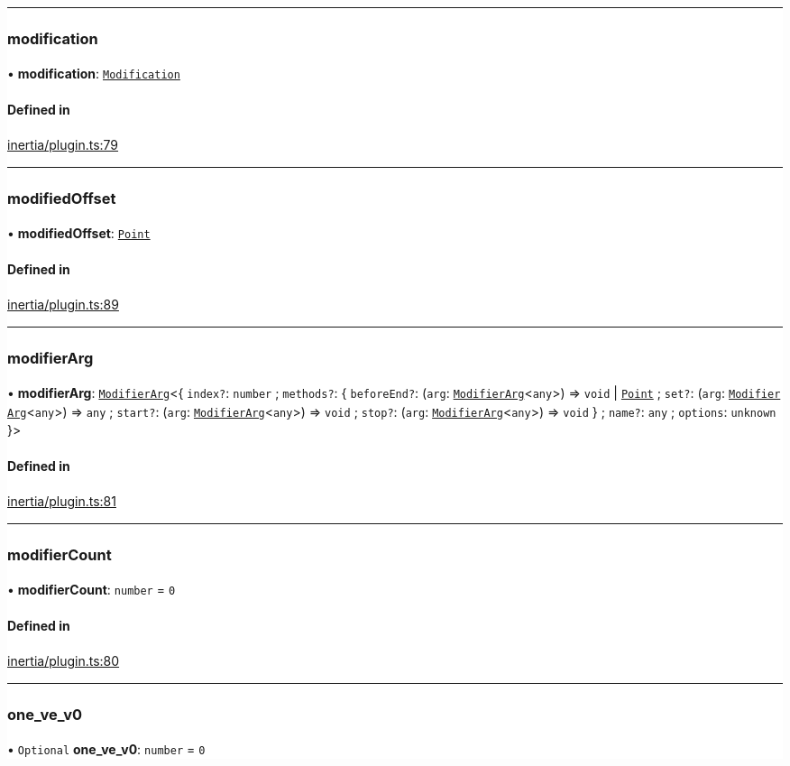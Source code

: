 ___

### modification

• **modification**: [`Modification`](modifiers_Modification.Modification.md)

#### Defined in

[inertia/plugin.ts:79](https://github.com/Mu-L/interact.js/blob/d3d47461/packages/@interactjs/inertia/plugin.ts#L79)

___

### modifiedOffset

• **modifiedOffset**: [`Point`](../interfaces/core_types.Point.md)

#### Defined in

[inertia/plugin.ts:89](https://github.com/Mu-L/interact.js/blob/d3d47461/packages/@interactjs/inertia/plugin.ts#L89)

___

### modifierArg

• **modifierArg**: [`ModifierArg`](../interfaces/modifiers_types.ModifierArg.md)\<\{ `index?`: `number` ; `methods?`: \{ `beforeEnd?`: (`arg`: [`ModifierArg`](../interfaces/modifiers_types.ModifierArg.md)\<`any`\>) => `void` \| [`Point`](../interfaces/core_types.Point.md) ; `set?`: (`arg`: [`ModifierArg`](../interfaces/modifiers_types.ModifierArg.md)\<`any`\>) => `any` ; `start?`: (`arg`: [`ModifierArg`](../interfaces/modifiers_types.ModifierArg.md)\<`any`\>) => `void` ; `stop?`: (`arg`: [`ModifierArg`](../interfaces/modifiers_types.ModifierArg.md)\<`any`\>) => `void`  } ; `name?`: `any` ; `options`: `unknown`  }\>

#### Defined in

[inertia/plugin.ts:81](https://github.com/Mu-L/interact.js/blob/d3d47461/packages/@interactjs/inertia/plugin.ts#L81)

___

### modifierCount

• **modifierCount**: `number` = `0`

#### Defined in

[inertia/plugin.ts:80](https://github.com/Mu-L/interact.js/blob/d3d47461/packages/@interactjs/inertia/plugin.ts#L80)

___

### one\_ve\_v0

• `Optional` **one\_ve\_v0**: `number` = `0`
